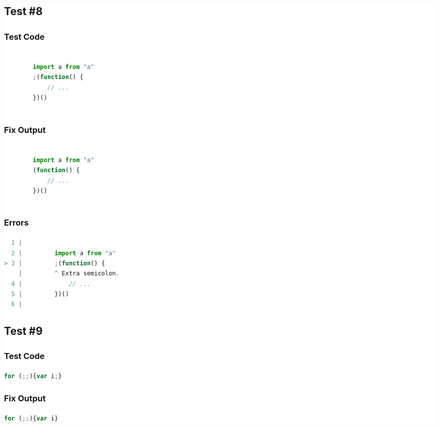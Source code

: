 ## Test #8

### Test Code


```ts

        import a from "a"
        ;(function() {
            // ...
        })()
      
```

### Fix Output


```ts

        import a from "a"
        (function() {
            // ...
        })()
      
```

### Errors


```ts
  1 |
  2 |         import a from "a"
> 3 |         ;(function() {
    |         ^ Extra semicolon.
  4 |             // ...
  5 |         })()
  6 |       
```

## Test #9

### Test Code


```ts
for (;;){var i;}
```

### Fix Output


```ts
for (;;){var i}
```
